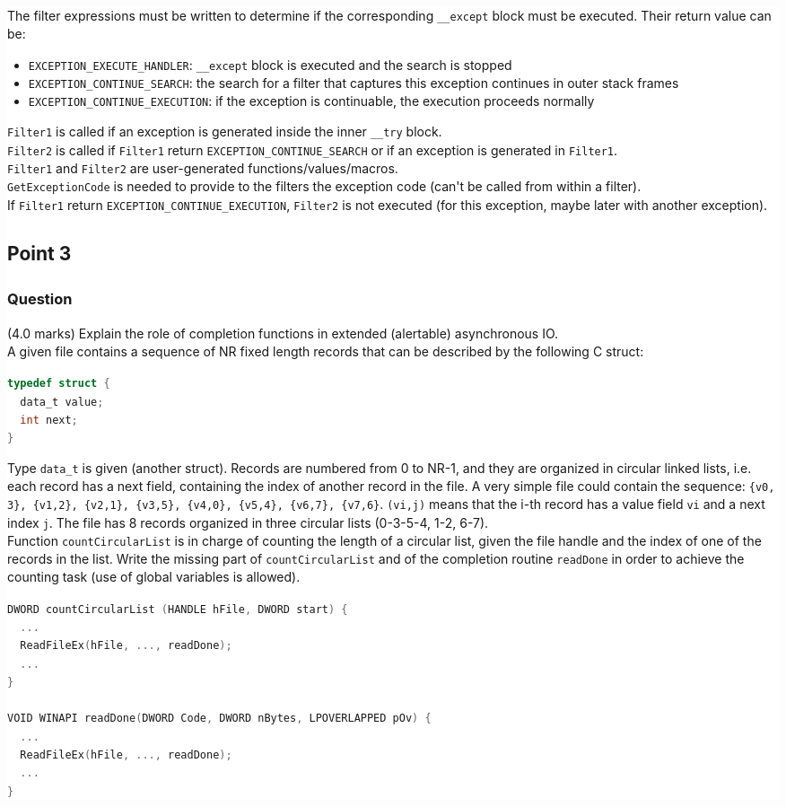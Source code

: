 The filter expressions must be written to determine if the corresponding `__except` block must be executed. Their return value can be:

* `EXCEPTION_EXECUTE_HANDLER`: `__except` block is executed and the search is stopped
* `EXCEPTION_CONTINUE_SEARCH`: the search for a filter that captures this exception continues in outer stack frames
* `EXCEPTION_CONTINUE_EXECUTION`: if the exception is continuable, the execution proceeds normally

`Filter1` is called if an exception is generated inside the inner `__try` block.  
`Filter2` is called if `Filter1` return `EXCEPTION_CONTINUE_SEARCH` or if an exception is generated in `Filter1`.  
`Filter1` and `Filter2` are user-generated functions/values/macros.  
`GetExceptionCode` is needed to provide to the filters the exception code (can't be called from within a filter).  
If `Filter1` return `EXCEPTION_CONTINUE_EXECUTION`, `Filter2` is not executed (for this exception, maybe later with another exception).

## Point 3

### Question

(4.0 marks) Explain the role of completion functions in extended (alertable) asynchronous IO.  
A given file contains a sequence of NR fixed length records that can be described by the following C struct:

```c
typedef struct {
  data_t value;
  int next;
}
```

Type `data_t` is given (another struct). Records are numbered from 0 to NR-1, and they are organized in circular linked lists, i.e. each record has a next field, containing the index of another record in the file. A very simple file could contain the sequence: `{v0,3}, {v1,2}, {v2,1}, {v3,5}, {v4,0}, {v5,4}, {v6,7}, {v7,6}`. `(vi,j)` means that the i-th record has a value field `vi` and a next index `j`. The file has 8 records organized in three circular lists (0-3-5-4, 1-2, 6-7).  
Function `countCircularList` is in charge of counting the length of a circular list, given the file handle and the index of one of the records in the list. Write the missing part of `countCircularList` and of the completion routine `readDone` in order to achieve the counting task (use of global variables is allowed).

```c
DWORD countCircularList (HANDLE hFile, DWORD start) {
  ...
  ReadFileEx(hFile, ..., readDone);
  ...
}

VOID WINAPI readDone(DWORD Code, DWORD nBytes, LPOVERLAPPED pOv) {
  ...
  ReadFileEx(hFile, ..., readDone);
  ...
}
```
